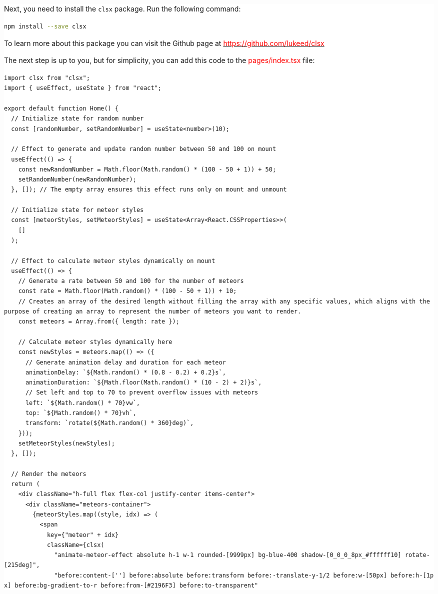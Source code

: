 Next, you need to install the `clsx` package. Run the following command:

```bash
npm install --save clsx
```

To learn more about this package you can visit the Github page at [<span style="color: red;">https://github.com/lukeed/clsx
</span>](https://github.com/lukeed/clsx)

The next step is up to you, but for simplicity, you can add this code to the <span style="color: red;">pages/index.tsx</span> file:

```tsx
import clsx from "clsx";
import { useEffect, useState } from "react";

export default function Home() {
  // Initialize state for random number
  const [randomNumber, setRandomNumber] = useState<number>(10);

  // Effect to generate and update random number between 50 and 100 on mount
  useEffect(() => {
    const newRandomNumber = Math.floor(Math.random() * (100 - 50 + 1)) + 50;
    setRandomNumber(newRandomNumber);
  }, []); // The empty array ensures this effect runs only on mount and unmount

  // Initialize state for meteor styles
  const [meteorStyles, setMeteorStyles] = useState<Array<React.CSSProperties>>(
    []
  );

  // Effect to calculate meteor styles dynamically on mount
  useEffect(() => {
    // Generate a rate between 50 and 100 for the number of meteors
    const rate = Math.floor(Math.random() * (100 - 50 + 1)) + 10;
    // Creates an array of the desired length without filling the array with any specific values, which aligns with the purpose of creating an array to represent the number of meteors you want to render.
    const meteors = Array.from({ length: rate });

    // Calculate meteor styles dynamically here
    const newStyles = meteors.map(() => ({
      // Generate animation delay and duration for each meteor
      animationDelay: `${Math.random() * (0.8 - 0.2) + 0.2}s`,
      animationDuration: `${Math.floor(Math.random() * (10 - 2) + 2)}s`,
      // Set left and top to 70 to prevent overflow issues with meteors
      left: `${Math.random() * 70}vw`,
      top: `${Math.random() * 70}vh`,
      transform: `rotate(${Math.random() * 360}deg)`,
    }));
    setMeteorStyles(newStyles);
  }, []);

  // Render the meteors
  return (
    <div className="h-full flex flex-col justify-center items-center">
      <div className="meteors-container">
        {meteorStyles.map((style, idx) => (
          <span
            key={"meteor" + idx}
            className={clsx(
              "animate-meteor-effect absolute h-1 w-1 rounded-[9999px] bg-blue-400 shadow-[0_0_0_8px_#ffffff10] rotate-[215deg]",
              "before:content-[''] before:absolute before:transform before:-translate-y-1/2 before:w-[50px] before:h-[1px] before:bg-gradient-to-r before:from-[#2196F3] before:to-transparent"
```